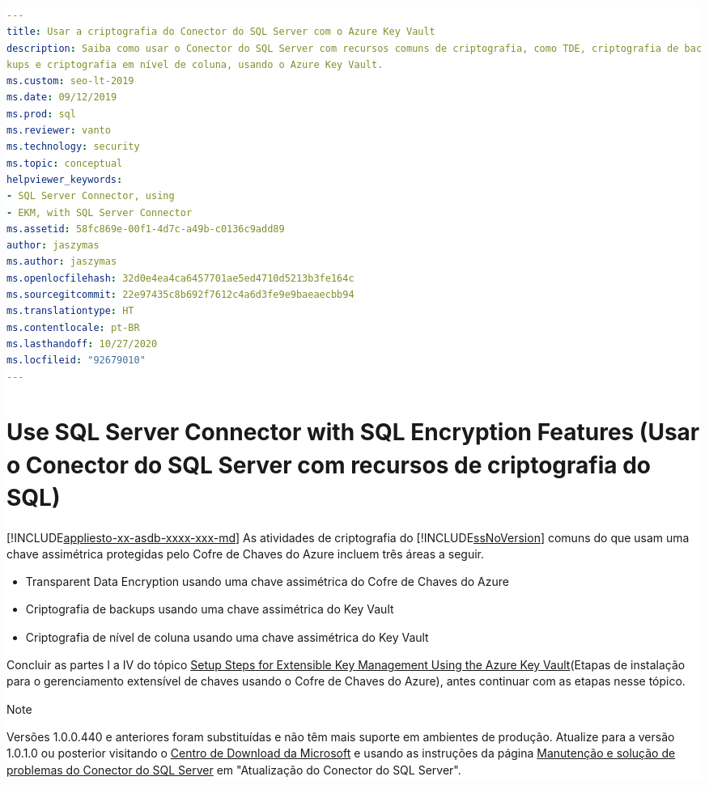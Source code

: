 ```yaml
---
title: Usar a criptografia do Conector do SQL Server com o Azure Key Vault
description: Saiba como usar o Conector do SQL Server com recursos comuns de criptografia, como TDE, criptografia de backups e criptografia em nível de coluna, usando o Azure Key Vault.
ms.custom: seo-lt-2019
ms.date: 09/12/2019
ms.prod: sql
ms.reviewer: vanto
ms.technology: security
ms.topic: conceptual
helpviewer_keywords:
- SQL Server Connector, using
- EKM, with SQL Server Connector
ms.assetid: 58fc869e-00f1-4d7c-a49b-c0136c9add89
author: jaszymas
ms.author: jaszymas
ms.openlocfilehash: 32d0e4ea4ca6457701ae5ed4710d5213b3fe164c
ms.sourcegitcommit: 22e97435c8b692f7612c4a6d3fe9e9baeaecbb94
ms.translationtype: HT
ms.contentlocale: pt-BR
ms.lasthandoff: 10/27/2020
ms.locfileid: "92679010"
---
```

# <a name="use-sql-server-connector-with-sql-encryption-features"></a>Use SQL Server Connector with SQL Encryption Features (Usar o Conector do SQL Server com recursos de criptografia do SQL)
[!INCLUDE[appliesto-xx-asdb-xxxx-xxx-md](../../../includes/applies-to-version/sqlserver.md)]
  As atividades de criptografia do [!INCLUDE[ssNoVersion](../../../includes/ssnoversion-md.md)] comuns do que usam uma chave assimétrica protegidas pelo Cofre de Chaves do Azure incluem três áreas a seguir.  
  
-   Transparent Data Encryption usando uma chave assimétrica do Cofre de Chaves do Azure  
  
-   Criptografia de backups usando uma chave assimétrica do Key Vault  
  
-   Criptografia de nível de coluna usando uma chave assimétrica do Key Vault  
  
 Concluir as partes I a IV do tópico [Setup Steps for Extensible Key Management Using the Azure Key Vault](../../../relational-databases/security/encryption/setup-steps-for-extensible-key-management-using-the-azure-key-vault.md)(Etapas de instalação para o gerenciamento extensível de chaves usando o Cofre de Chaves do Azure), antes continuar com as etapas nesse tópico.  
 
> [!NOTE]  
>  Versões 1.0.0.440 e anteriores foram substituídas e não têm mais suporte em ambientes de produção. Atualize para a versão 1.0.1.0 ou posterior visitando o [Centro de Download da Microsoft](https://www.microsoft.com/download/details.aspx?id=45344) e usando as instruções da página [Manutenção e solução de problemas do Conector do SQL Server](../../../relational-databases/security/encryption/sql-server-connector-maintenance-troubleshooting.md) em "Atualização do Conector do SQL Server".  
  